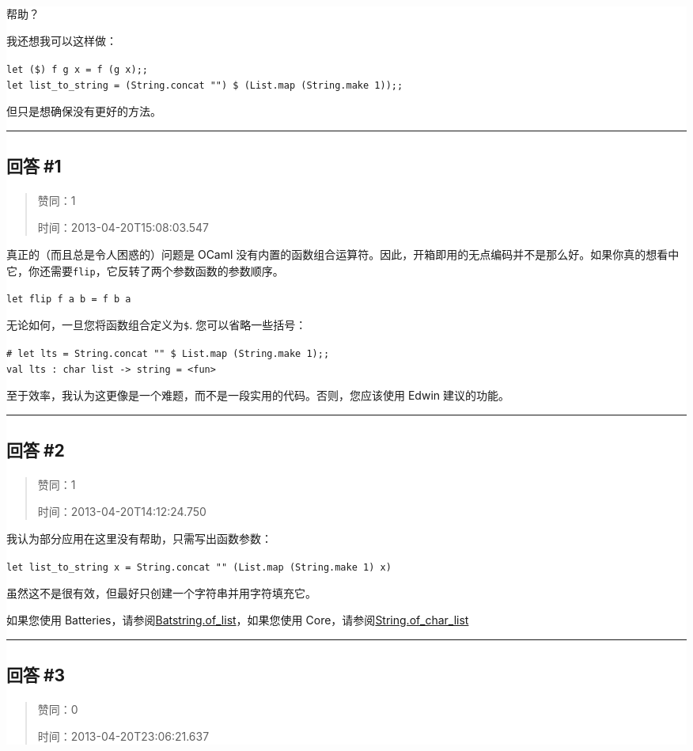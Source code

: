 帮助？

我还想我可以这样做：

```
let ($) f g x = f (g x);;
let list_to_string = (String.concat "") $ (List.map (String.make 1));; 
```

但只是想确保没有更好的方法。

* * *

## 回答 #1

> 赞同：1
> 
> 时间：2013-04-20T15:08:03.547

真正的（而且总是令人困惑的）问题是 OCaml 没有内置的函数组合运算符。因此，开箱即用的无点编码并不是那么好。如果你真的想看中它，你还需要`flip`，它反转了两个参数函数的参数顺序。

```
let flip f a b = f b a 
```

无论如何，一旦您将函数组合定义为`$`. 您可以省略一些括号：

```
# let lts = String.concat "" $ List.map (String.make 1);;
val lts : char list -> string = <fun> 
```

至于效率，我认为这更像是一个难题，而不是一段实用的代码。否则，您应该使用 Edwin 建议的功能。

* * *

## 回答 #2

> 赞同：1
> 
> 时间：2013-04-20T14:12:24.750

我认为部分应用在这里没有帮助，只需写出函数参数：

```
let list_to_string x = String.concat "" (List.map (String.make 1) x) 
```

虽然这不是很有效，但最好只创建一个字符串并用字符填充它。

如果您使用 Batteries，请参阅[Batstring.of_list](http://ocaml-batteries-team.github.io/batteries-included/hdoc/BatString.html#VALof_list)，如果您使用 Core，请参阅[String.of_char_list](https://ocaml.janestreet.com/ocaml-core/latest/doc/core/String.html#VALof_char_list)

* * *

## 回答 #3

> 赞同：0
> 
> 时间：2013-04-20T23:06:21.637
